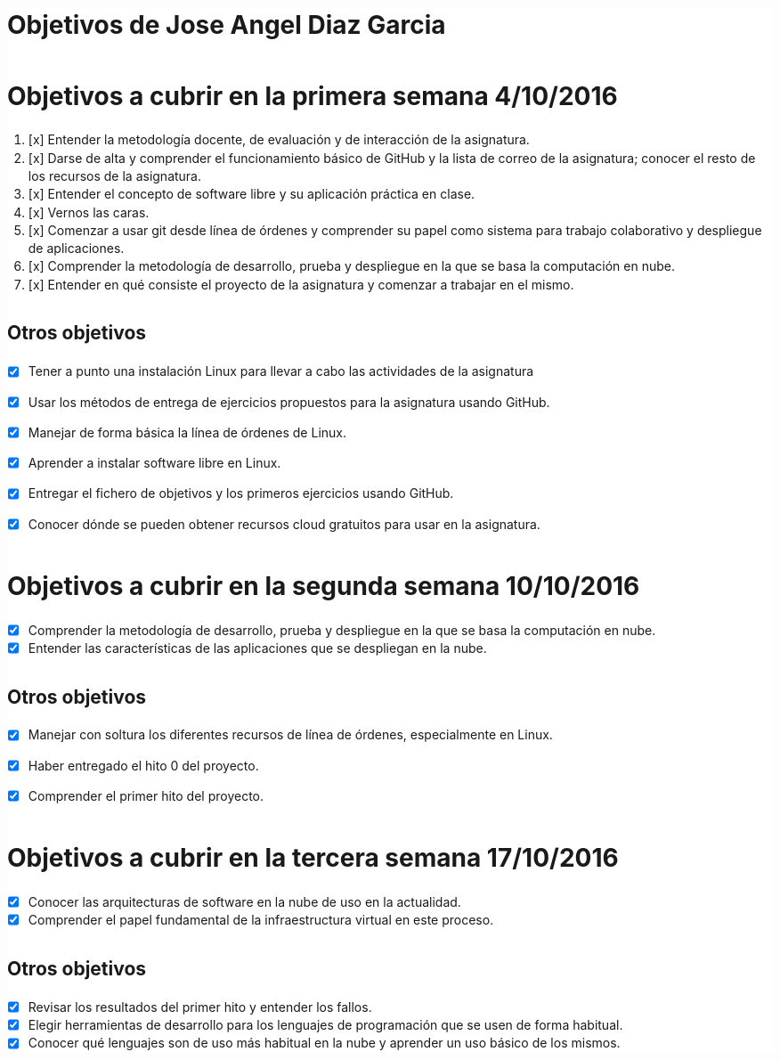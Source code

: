 # Objetivos de Jose Angel Diaz Garcia

# Objetivos a cubrir en la primera semana 4/10/2016

1. [x] Entender la metodología docente, de evaluación y de interacción de la asignatura.
2. [x] Darse de alta y comprender el funcionamiento básico de GitHub y la lista de correo de la asignatura; conocer el resto de los recursos de la asignatura.
2. [x] Entender el concepto de software libre y su aplicación práctica en clase.
3. [x] Vernos las caras.
4. [x] Comenzar a usar git desde línea de órdenes y comprender su papel como sistema para trabajo colaborativo y despliegue de aplicaciones.
5. [x] Comprender la metodología de desarrollo, prueba y despliegue en la que se basa la computación en nube.
6. [x] Entender en qué consiste el proyecto de la asignatura y comenzar a trabajar en el mismo.

## Otros objetivos
* [x] Tener a punto una instalación Linux para llevar a cabo las actividades de la asignatura
* [x] Usar los métodos de entrega de ejercicios propuestos para la asignatura usando GitHub.
* [x] Manejar de forma básica la línea de órdenes de Linux.
* [x] Aprender a instalar software libre en Linux.
* [x] Entregar el fichero de objetivos y los primeros ejercicios usando GitHub.
* [x] Conocer dónde se pueden obtener recursos cloud gratuitos para usar en la asignatura.


# Objetivos a cubrir en la segunda semana 10/10/2016

* [x] Comprender la metodología de desarrollo, prueba y despliegue en la que se basa la computación en nube.
* [x] Entender las características de las aplicaciones que se despliegan en la nube.

## Otros objetivos
* [x] Manejar con soltura los diferentes recursos de línea de órdenes, especialmente en Linux.
* [x] Haber entregado el hito 0 del proyecto.
* [x] Comprender el primer hito del proyecto.


# Objetivos a cubrir en la tercera semana 17/10/2016

* [x] Conocer las arquitecturas de software en la nube de uso en la actualidad.
* [x] Comprender el papel fundamental de la infraestructura virtual en este proceso.

## Otros objetivos

* [x] Revisar los resultados del primer hito y entender los fallos.
* [x] Elegir herramientas de desarrollo para los lenguajes de programación que se usen de forma habitual.
* [x] Conocer qué lenguajes son de uso más habitual en la nube y aprender un uso básico de los mismos.
